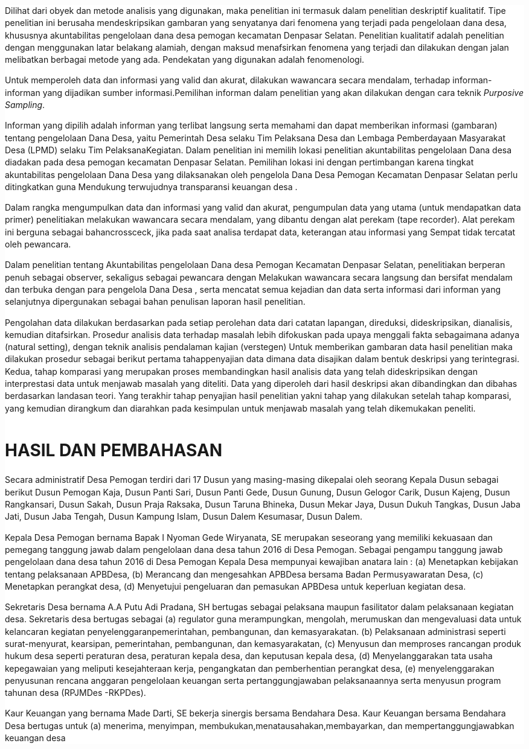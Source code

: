 <p><span class="font1">Dilihat dari obyek dan metode analisis yang digunakan, maka penelitian ini termasuk dalam penelitian deskriptif kualitatif. Tipe penelitian ini berusaha mendeskripsikan gambaran yang senyatanya dari fenomena yang terjadi pada pengelolaan dana desa, khususnya akuntabilitas pengelolaan dana desa pemogan kecamatan Denpasar Selatan. Penelitian kualitatif adalah penelitian dengan menggunakan latar belakang alamiah, dengan maksud menafsirkan fenomena yang terjadi dan dilakukan dengan jalan melibatkan berbagai metode yang ada. Pendekatan yang digunakan adalah fenomenologi.</span></p>
<p><span class="font1">Untuk memperoleh data dan informasi yang valid dan akurat, dilakukan wawancara secara mendalam, terhadap informan-informan yang dijadikan sumber informasi.Pemilihan informan dalam penelitian yang akan dilakukan dengan cara teknik </span><span class="font1" style="font-style:italic;">Purposive Sampling</span><span class="font1">.</span></p>
<p><span class="font1">Informan yang dipilih adalah informan yang terlibat langsung serta memahami dan dapat memberikan informasi (gambaran) tentang pengelolaan Dana Desa, yaitu Pemerintah Desa selaku Tim Pelaksana Desa dan Lembaga Pemberdayaan Masyarakat Desa (LPMD) selaku Tim PelaksanaKegiatan. Dalam penelitian ini memilih lokasi penelitian akuntabilitas pengelolaan Dana desa diadakan pada desa pemogan kecamatan Denpasar Selatan. Pemilihan lokasi ini dengan pertimbangan karena tingkat akuntabilitas pengelolaan Dana Desa yang dilaksanakan oleh pengelola Dana Desa Pemogan Kecamatan Denpasar Selatan perlu ditingkatkan guna Mendukung terwujudnya transparansi keuangan desa .</span></p>
<p><span class="font1">Dalam rangka mengumpulkan data dan informasi yang valid dan akurat, pengumpulan data yang utama (untuk mendapatkan data primer) penelitiakan melakukan wawancara secara mendalam, yang dibantu dengan alat perekam (tape recorder). Alat perekam ini berguna sebagai bahancrossceck, jika pada saat analisa terdapat data, keterangan atau informasi yang Sempat tidak tercatat oleh pewancara.</span></p>
<p><span class="font1">Dalam penelitian tentang Akuntabilitas pengelolaan Dana desa Pemogan Kecamatan Denpasar Selatan, penelitiakan berperan penuh sebagai observer, sekaligus sebagai pewancara dengan Melakukan wawancara secara langsung dan bersifat mendalam dan terbuka dengan para pengelola Dana Desa , serta mencatat semua kejadian dan data serta informasi dari informan yang selanjutnya dipergunakan sebagai bahan penulisan laporan hasil penelitian.</span></p>
<p><span class="font1">Pengolahan data dilakukan berdasarkan pada setiap perolehan data dari catatan lapangan, direduksi, dideskripsikan, dianalisis, kemudian ditafsirkan. Prosedur analisis data terhadap masalah lebih difokuskan pada upaya menggali fakta sebagaimana adanya (natural setting), dengan teknik analisis pendalaman kajian (verstegen) Untuk memberikan gambaran data hasil penelitian maka dilakukan prosedur sebagai berikut pertama tahappenyajian data dimana data disajikan dalam bentuk deskripsi yang terintegrasi. Kedua, tahap komparasi yang merupakan proses membandingkan hasil analisis data yang telah dideskripsikan dengan interprestasi data untuk menjawab masalah yang diteliti. Data yang diperoleh dari hasil deskripsi akan dibandingkan dan dibahas berdasarkan landasan teori. Yang terakhir tahap penyajian hasil penelitian yakni tahap yang dilakukan setelah tahap komparasi, yang kemudian dirangkum dan diarahkan pada kesimpulan untuk menjawab masalah yang telah dikemukakan peneliti.</span></p>
<h1><a name="bookmark4"></a><span class="font1" style="font-weight:bold;"><a name="bookmark5"></a>HASIL DAN PEMBAHASAN</span></h1>
<p><span class="font1">Secara administratif Desa Pemogan terdiri dari 17 Dusun yang masing-masing dikepalai oleh seorang Kepala Dusun sebagai berikut Dusun Pemogan Kaja, Dusun Panti Sari, Dusun Panti Gede, Dusun Gunung, Dusun Gelogor Carik, Dusun Kajeng, Dusun Rangkansari, Dusun Sakah, Dusun Praja Raksaka, Dusun Taruna Bhineka, Dusun Mekar Jaya, Dusun Dukuh Tangkas, Dusun Jaba Jati, Dusun Jaba Tengah, Dusun Kampung Islam, Dusun Dalem Kesumasar, Dusun Dalem.</span></p>
<p><span class="font1">Kepala Desa Pemogan bernama Bapak I Nyoman Gede Wiryanata, SE merupakan seseorang yang memiliki kekuasaan dan pemegang tanggung jawab dalam pengelolaan dana desa tahun 2016 di Desa Pemogan. Sebagai pengampu tanggung jawab pengelolaan dana desa tahun 2016 di Desa Pemogan Kepala Desa mempunyai kewajiban anatara lain : (a) Menetapkan kebijakan tentang pelaksanaan APBDesa, (b) Merancang dan mengesahkan APBDesa bersama Badan Permusyawaratan Desa, (c) Menetapkan perangkat desa, (d) Menyetujui pengeluaran dan pemasukan APBDesa untuk keperluan kegiatan desa.</span></p>
<p><span class="font1">Sekretaris Desa bernama A.A Putu Adi Pradana, SH bertugas sebagai pelaksana maupun fasilitator dalam pelaksanaan kegiatan desa. Sekretaris desa bertugas sebagai (a) regulator guna merampungkan, mengolah, merumuskan dan mengevaluasi data untuk kelancaran kegiatan penyelenggaranpemerintahan, pembangunan, dan kemasyarakatan. (b) Pelaksanaan administrasi seperti surat-menyurat, kearsipan, pemerintahan, pembangunan, dan kemasyarakatan, (c) Menyusun dan memproses rancangan produk hukum desa seperti peraturan desa, peraturan kepala desa, dan keputusan kepala desa, (d) Menyelanggarakan tata usaha kepegawaian yang meliputi kesejahteraan kerja, pengangkatan dan pemberhentian perangkat desa, (e) menyelenggarakan penyusunan rencana anggaran pengelolaan keuangan serta pertanggungjawaban pelaksanaannya serta menyusun program tahunan desa (RPJMDes -RKPDes).</span></p>
<p><span class="font1">Kaur Keuangan yang bernama Made Darti, SE bekerja sinergis bersama Bendahara Desa. Kaur Keuangan bersama Bendahara Desa bertugas untuk (a) menerima, menyimpan, membukukan,menatausahakan,membayarkan, dan mempertanggungjawabkan keuangan desa</span></p>
